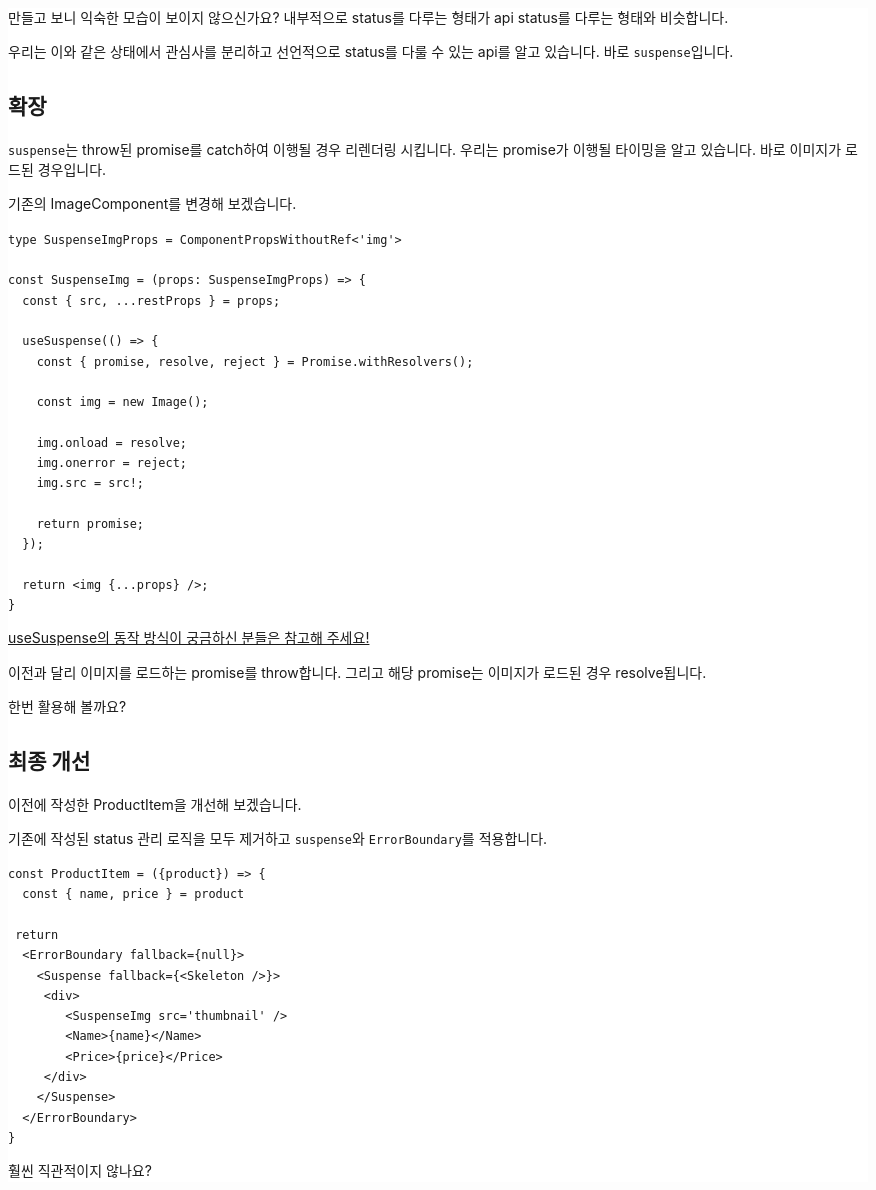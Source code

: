 만들고 보니 익숙한 모습이 보이지 않으신가요? 내부적으로 status를 다루는 형태가 api status를 다루는 형태와 비슷합니다.

우리는 이와 같은 상태에서 관심사를 분리하고 선언적으로 status를 다룰 수 있는 api를 알고 있습니다. 바로 `suspense`입니다.

## 확장
`suspense`는 throw된 promise를 catch하여 이행될 경우 리렌더링 시킵니다. 우리는 promise가 이행될 타이밍을 알고 있습니다. 바로 이미지가 로드된 경우입니다.

기존의 ImageComponent를 변경해 보겠습니다.

```tsx
type SuspenseImgProps = ComponentPropsWithoutRef<'img'>

const SuspenseImg = (props: SuspenseImgProps) => {
  const { src, ...restProps } = props;
  
  useSuspense(() => {
    const { promise, resolve, reject } = Promise.withResolvers();

    const img = new Image();

    img.onload = resolve;
    img.onerror = reject;
    img.src = src!;

    return promise;
  });

  return <img {...props} />;
}
```

[useSuspense의 동작 방식이 궁금하신 분들은 참고해 주세요!](https://fe-developers.kakaoent.com/2021/211127-211209-suspense/)

이전과 달리 이미지를 로드하는 promise를 throw합니다. 그리고 해당 promise는 이미지가 로드된 경우 resolve됩니다. 

한번 활용해 볼까요?

## 최종 개선
이전에 작성한 ProductItem을 개선해 보겠습니다.

기존에 작성된 status 관리 로직을 모두 제거하고 `suspense`와 `ErrorBoundary`를 적용합니다.
```tsx
const ProductItem = ({product}) => {
  const { name, price } = product
  
 return 
  <ErrorBoundary fallback={null}>
    <Suspense fallback={<Skeleton />}>   
     <div>
        <SuspenseImg src='thumbnail' /> 
        <Name>{name}</Name>
        <Price>{price}</Price>
     </div>
    </Suspense>
  </ErrorBoundary>
}

```
훨씬 직관적이지 않나요?
